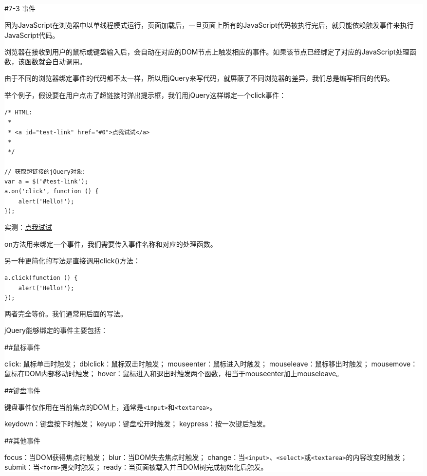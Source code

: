 #7-3 事件

因为JavaScript在浏览器中以单线程模式运行，页面加载后，一旦页面上所有的JavaScript代码被执行完后，就只能依赖触发事件来执行JavaScript代码。

浏览器在接收到用户的鼠标或键盘输入后，会自动在对应的DOM节点上触发相应的事件。如果该节点已经绑定了对应的JavaScript处理函数，该函数就会自动调用。

由于不同的浏览器绑定事件的代码都不太一样，所以用jQuery来写代码，就屏蔽了不同浏览器的差异，我们总是编写相同的代码。

举个例子，假设要在用户点击了超链接时弹出提示框，我们用jQuery这样绑定一个click事件：

	/* HTML:
	 *
	 * <a id="test-link" href="#0">点我试试</a>
	 *
	 */
	
	// 获取超链接的jQuery对象:
	var a = $('#test-link');
	a.on('click', function () {
	    alert('Hello!');
	});

实测：[点我试试](http://www.liaoxuefeng.com/wiki/001434446689867b27157e896e74d51a89c25cc8b43bdb3000/00143564690172894383ccd7ab64669b4971f4b03fa342d000#0)

on方法用来绑定一个事件，我们需要传入事件名称和对应的处理函数。

另一种更简化的写法是直接调用click()方法：

	a.click(function () {
	    alert('Hello!');
	});
两者完全等价。我们通常用后面的写法。

jQuery能够绑定的事件主要包括：

##鼠标事件

click: 鼠标单击时触发；
dblclick：鼠标双击时触发；
mouseenter：鼠标进入时触发；
mouseleave：鼠标移出时触发；
mousemove：鼠标在DOM内部移动时触发；
hover：鼠标进入和退出时触发两个函数，相当于mouseenter加上mouseleave。

##键盘事件

键盘事件仅作用在当前焦点的DOM上，通常是`<input>`和`<textarea>`。

keydown：键盘按下时触发；
keyup：键盘松开时触发；
keypress：按一次键后触发。

##其他事件

focus：当DOM获得焦点时触发；
blur：当DOM失去焦点时触发；
change：当`<input>`、`<select>`或`<textarea>`的内容改变时触发；
submit：当`<form>`提交时触发；
ready：当页面被载入并且DOM树完成初始化后触发。
